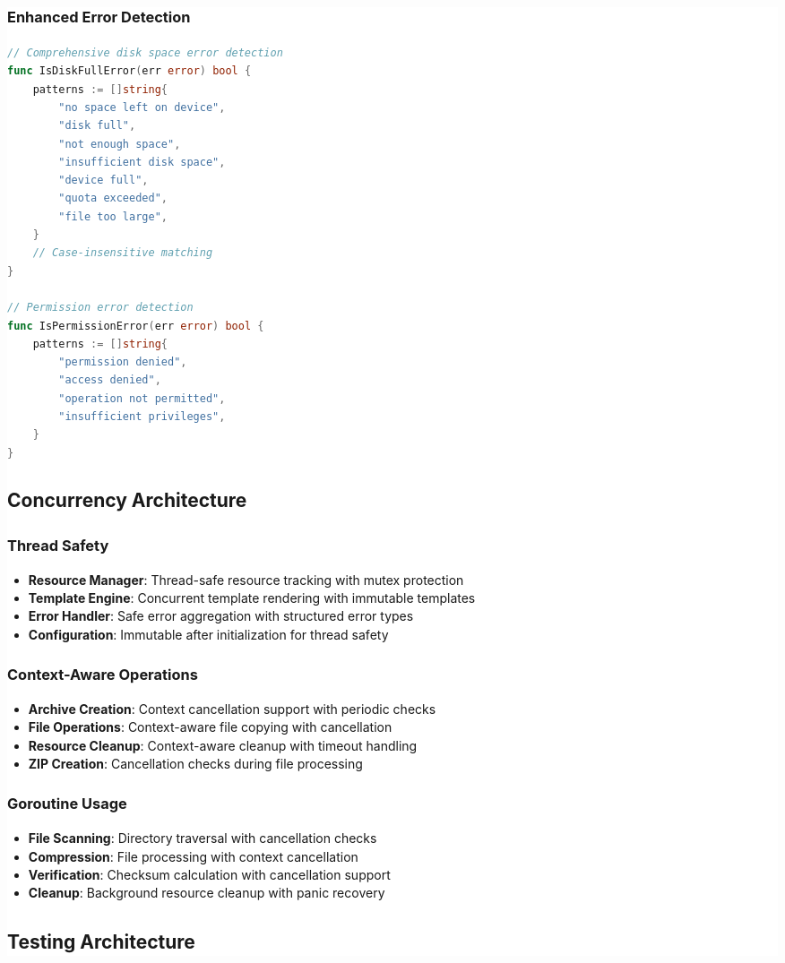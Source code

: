 ### Enhanced Error Detection

```go
// Comprehensive disk space error detection
func IsDiskFullError(err error) bool {
    patterns := []string{
        "no space left on device",
        "disk full",
        "not enough space",
        "insufficient disk space",
        "device full",
        "quota exceeded",
        "file too large",
    }
    // Case-insensitive matching
}

// Permission error detection
func IsPermissionError(err error) bool {
    patterns := []string{
        "permission denied",
        "access denied",
        "operation not permitted",
        "insufficient privileges",
    }
}
```

## Concurrency Architecture

### Thread Safety

- **Resource Manager**: Thread-safe resource tracking with mutex protection
- **Template Engine**: Concurrent template rendering with immutable templates
- **Error Handler**: Safe error aggregation with structured error types
- **Configuration**: Immutable after initialization for thread safety

### Context-Aware Operations

- **Archive Creation**: Context cancellation support with periodic checks
- **File Operations**: Context-aware file copying with cancellation
- **Resource Cleanup**: Context-aware cleanup with timeout handling
- **ZIP Creation**: Cancellation checks during file processing

### Goroutine Usage

- **File Scanning**: Directory traversal with cancellation checks
- **Compression**: File processing with context cancellation
- **Verification**: Checksum calculation with cancellation support
- **Cleanup**: Background resource cleanup with panic recovery

## Testing Architecture
